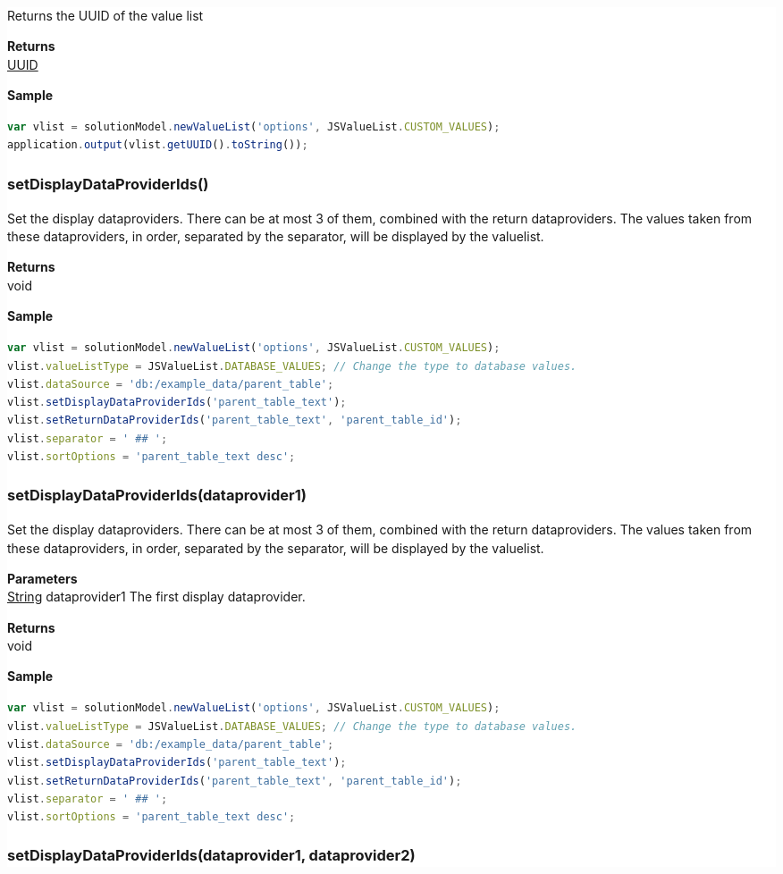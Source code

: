 Returns the UUID of the value list


**Returns**\
[UUID](../Application/UUID.md) 


**Sample**

```javascript
var vlist = solutionModel.newValueList('options', JSValueList.CUSTOM_VALUES);
application.output(vlist.getUUID().toString());
```
### setDisplayDataProviderIds()

Set the display dataproviders. There can be at most 3 of them, combined with the return dataproviders.
The values taken from these dataproviders, in order, separated by the separator, will be displayed
by the valuelist.


**Returns**\
void 


**Sample**

```javascript
var vlist = solutionModel.newValueList('options', JSValueList.CUSTOM_VALUES);
vlist.valueListType = JSValueList.DATABASE_VALUES; // Change the type to database values.
vlist.dataSource = 'db:/example_data/parent_table';
vlist.setDisplayDataProviderIds('parent_table_text');
vlist.setReturnDataProviderIds('parent_table_text', 'parent_table_id');
vlist.separator = ' ## ';
vlist.sortOptions = 'parent_table_text desc';
```
### setDisplayDataProviderIds(dataprovider1)

Set the display dataproviders. There can be at most 3 of them, combined with the return dataproviders.
The values taken from these dataproviders, in order, separated by the separator, will be displayed
by the valuelist.

**Parameters**\
[String](../JSLib/String.md) dataprovider1 The first display dataprovider.

**Returns**\
void 


**Sample**

```javascript
var vlist = solutionModel.newValueList('options', JSValueList.CUSTOM_VALUES);
vlist.valueListType = JSValueList.DATABASE_VALUES; // Change the type to database values.
vlist.dataSource = 'db:/example_data/parent_table';
vlist.setDisplayDataProviderIds('parent_table_text');
vlist.setReturnDataProviderIds('parent_table_text', 'parent_table_id');
vlist.separator = ' ## ';
vlist.sortOptions = 'parent_table_text desc';
```
### setDisplayDataProviderIds(dataprovider1, dataprovider2)
